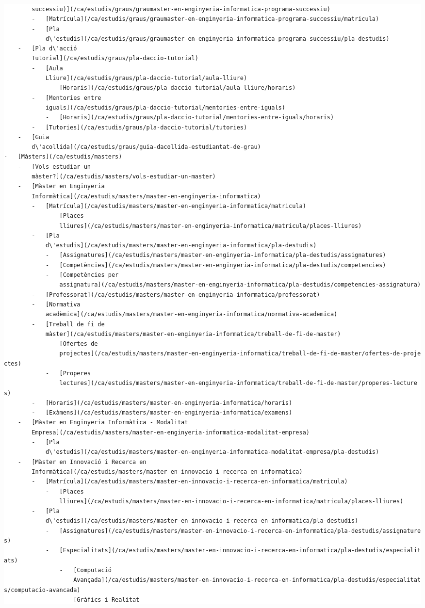             successiu)](/ca/estudis/graus/graumaster-en-enginyeria-informatica-programa-successiu)
            -   [Matrícula](/ca/estudis/graus/graumaster-en-enginyeria-informatica-programa-successiu/matricula)
            -   [Pla
                d\'estudis](/ca/estudis/graus/graumaster-en-enginyeria-informatica-programa-successiu/pla-destudis)
        -   [Pla d\'acció
            Tutorial](/ca/estudis/graus/pla-daccio-tutorial)
            -   [Aula
                Lliure](/ca/estudis/graus/pla-daccio-tutorial/aula-lliure)
                -   [Horaris](/ca/estudis/graus/pla-daccio-tutorial/aula-lliure/horaris)
            -   [Mentories entre
                iguals](/ca/estudis/graus/pla-daccio-tutorial/mentories-entre-iguals)
                -   [Horaris](/ca/estudis/graus/pla-daccio-tutorial/mentories-entre-iguals/horaris)
            -   [Tutories](/ca/estudis/graus/pla-daccio-tutorial/tutories)
        -   [Guia
            d\'acollida](/ca/estudis/graus/guia-dacollida-estudiantat-de-grau)
    -   [Màsters](/ca/estudis/masters)
        -   [Vols estudiar un
            màster?](/ca/estudis/masters/vols-estudiar-un-master)
        -   [Màster en Enginyeria
            Informàtica](/ca/estudis/masters/master-en-enginyeria-informatica)
            -   [Matrícula](/ca/estudis/masters/master-en-enginyeria-informatica/matricula)
                -   [Places
                    lliures](/ca/estudis/masters/master-en-enginyeria-informatica/matricula/places-lliures)
            -   [Pla
                d\'estudis](/ca/estudis/masters/master-en-enginyeria-informatica/pla-destudis)
                -   [Assignatures](/ca/estudis/masters/master-en-enginyeria-informatica/pla-destudis/assignatures)
                -   [Competències](/ca/estudis/masters/master-en-enginyeria-informatica/pla-destudis/competencies)
                -   [Competències per
                    assignatura](/ca/estudis/masters/master-en-enginyeria-informatica/pla-destudis/competencies-assignatura)
            -   [Professorat](/ca/estudis/masters/master-en-enginyeria-informatica/professorat)
            -   [Normativa
                acadèmica](/ca/estudis/masters/master-en-enginyeria-informatica/normativa-academica)
            -   [Treball de fi de
                màster](/ca/estudis/masters/master-en-enginyeria-informatica/treball-de-fi-de-master)
                -   [Ofertes de
                    projectes](/ca/estudis/masters/master-en-enginyeria-informatica/treball-de-fi-de-master/ofertes-de-projectes)
                -   [Properes
                    lectures](/ca/estudis/masters/master-en-enginyeria-informatica/treball-de-fi-de-master/properes-lectures)
            -   [Horaris](/ca/estudis/masters/master-en-enginyeria-informatica/horaris)
            -   [Exàmens](/ca/estudis/masters/master-en-enginyeria-informatica/examens)
        -   [Màster en Enginyeria Informàtica - Modalitat
            Empresa](/ca/estudis/masters/master-en-enginyeria-informatica-modalitat-empresa)
            -   [Pla
                d\'estudis](/ca/estudis/masters/master-en-enginyeria-informatica-modalitat-empresa/pla-destudis)
        -   [Màster en Innovació i Recerca en
            Informàtica](/ca/estudis/masters/master-en-innovacio-i-recerca-en-informatica)
            -   [Matrícula](/ca/estudis/masters/master-en-innovacio-i-recerca-en-informatica/matricula)
                -   [Places
                    lliures](/ca/estudis/masters/master-en-innovacio-i-recerca-en-informatica/matricula/places-lliures)
            -   [Pla
                d\'estudis](/ca/estudis/masters/master-en-innovacio-i-recerca-en-informatica/pla-destudis)
                -   [Assignatures](/ca/estudis/masters/master-en-innovacio-i-recerca-en-informatica/pla-destudis/assignatures)
                -   [Especialitats](/ca/estudis/masters/master-en-innovacio-i-recerca-en-informatica/pla-destudis/especialitats)
                    -   [Computació
                        Avançada](/ca/estudis/masters/master-en-innovacio-i-recerca-en-informatica/pla-destudis/especialitats/computacio-avancada)
                    -   [Gràfics i Realitat